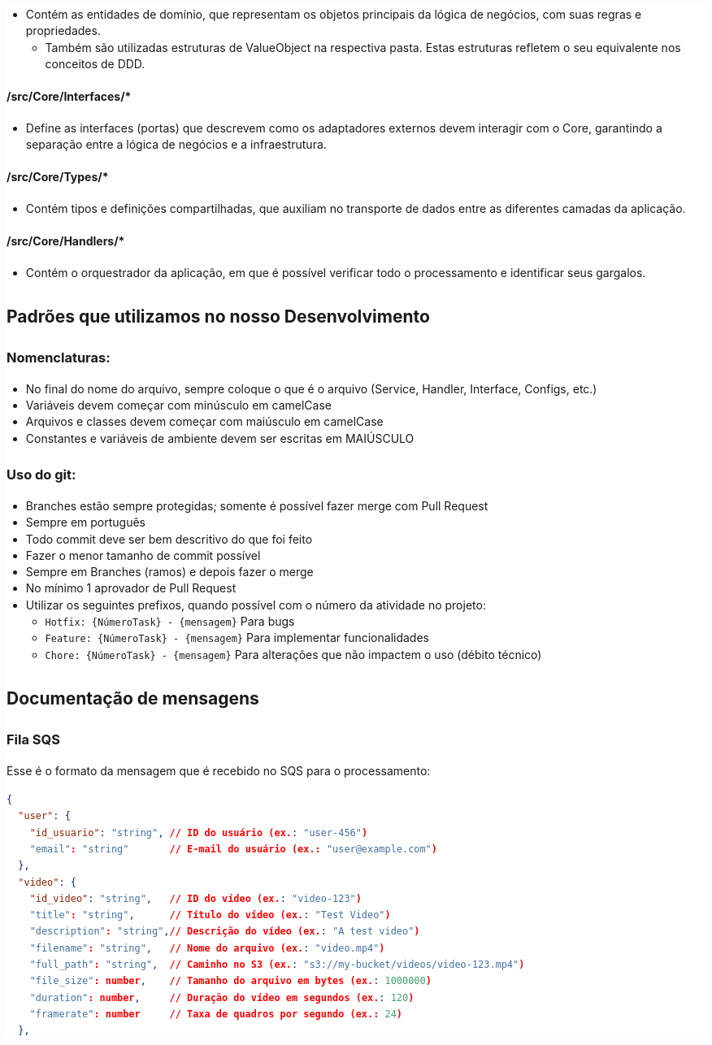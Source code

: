 - Contém as entidades de domínio, que representam os objetos principais da lógica de negócios, com suas regras e propriedades.
  - Também são utilizadas estruturas de ValueObject na respectiva pasta. Estas estruturas refletem o seu equivalente nos conceitos de DDD.

#### /src/Core/Interfaces/\*

- Define as interfaces (portas) que descrevem como os adaptadores externos devem interagir com o Core, garantindo a separação entre a lógica de negócios e a infraestrutura.

#### /src/Core/Types/\*

- Contém tipos e definições compartilhadas, que auxiliam no transporte de dados entre as diferentes camadas da aplicação.

#### /src/Core/Handlers/\*

- Contém o orquestrador da aplicação, em que é possível verificar todo o processamento e identificar seus gargalos.

## Padrões que utilizamos no nosso Desenvolvimento

### Nomenclaturas:

- No final do nome do arquivo, sempre coloque o que é o arquivo (Service, Handler, Interface, Configs, etc.)
- Variáveis devem começar com minúsculo em camelCase
- Arquivos e classes devem começar com maiúsculo em camelCase
- Constantes e variáveis de ambiente devem ser escritas em MAIÚSCULO

### Uso do git:

- Branches estão sempre protegidas; somente é possível fazer merge com Pull Request
- Sempre em português
- Todo commit deve ser bem descritivo do que foi feito
- Fazer o menor tamanho de commit possível
- Sempre em Branches (ramos) e depois fazer o merge
- No mínimo 1 aprovador de Pull Request
- Utilizar os seguintes prefixos, quando possível com o número da atividade no projeto:
  - `Hotfix: {NúmeroTask} - {mensagem}` Para bugs
  - `Feature: {NúmeroTask} - {mensagem}` Para implementar funcionalidades
  - `Chore: {NúmeroTask} - {mensagem}` Para alterações que não impactem o uso (débito técnico)

## Documentação de mensagens

### Fila SQS

Esse é o formato da mensagem que é recebido no SQS para o processamento:

```json
{
  "user": {
    "id_usuario": "string", // ID do usuário (ex.: "user-456")
    "email": "string"       // E-mail do usuário (ex.: "user@example.com")
  },
  "video": {
    "id_video": "string",   // ID do vídeo (ex.: "video-123")
    "title": "string",      // Título do vídeo (ex.: "Test Video")
    "description": "string",// Descrição do vídeo (ex.: "A test video")
    "filename": "string",   // Nome do arquivo (ex.: "video.mp4")
    "full_path": "string",  // Caminho no S3 (ex.: "s3://my-bucket/videos/video-123.mp4")
    "file_size": number,    // Tamanho do arquivo em bytes (ex.: 1000000)
    "duration": number,     // Duração do vídeo em segundos (ex.: 120)
    "framerate": number     // Taxa de quadros por segundo (ex.: 24)
  },
```